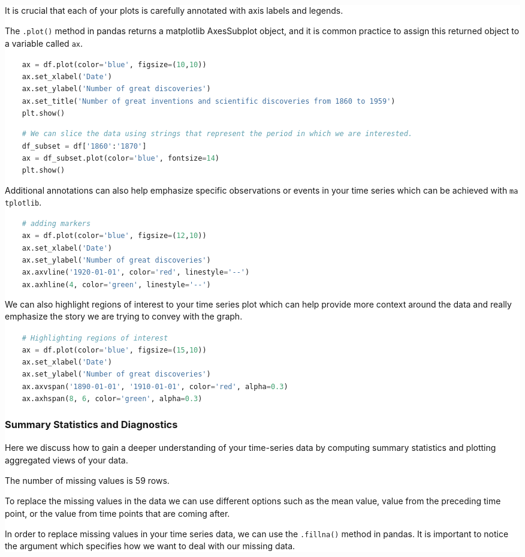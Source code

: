 It is crucial that each of your plots is carefully annotated with axis labels and legends.

The `.plot()` method in pandas returns a matplotlib AxesSubplot object, and it is common practice to assign this returned object to a variable called `ax`.

```py
    ax = df.plot(color='blue', figsize=(10,10))
    ax.set_xlabel('Date')
    ax.set_ylabel('Number of great discoveries')
    ax.set_title('Number of great inventions and scientific discoveries from 1860 to 1959')
    plt.show()
```

```py
    # We can slice the data using strings that represent the period in which we are interested.
    df_subset = df['1860':'1870']
    ax = df_subset.plot(color='blue', fontsize=14)
    plt.show()
```

Additional annotations can also help emphasize specific observations or events in your time series which can be achieved with `matplotlib`.

```py
    # adding markers
    ax = df.plot(color='blue', figsize=(12,10))
    ax.set_xlabel('Date')
    ax.set_ylabel('Number of great discoveries')
    ax.axvline('1920-01-01', color='red', linestyle='--')
    ax.axhline(4, color='green', linestyle='--')
```

We can also highlight regions of interest to your time series plot which can help provide more context around the data and really emphasize the story we are trying to convey with the graph.

```py
    # Highlighting regions of interest
    ax = df.plot(color='blue', figsize=(15,10))
    ax.set_xlabel('Date')
    ax.set_ylabel('Number of great discoveries')
    ax.axvspan('1890-01-01', '1910-01-01', color='red', alpha=0.3)
    ax.axhspan(8, 6, color='green', alpha=0.3)
```


### Summary Statistics and Diagnostics

Here we discuss how to gain a deeper understanding of your time-series data by computing summary statistics and plotting aggregated views of your data.

The number of missing values is 59 rows. 

To replace the missing values in the data we can use different options such as the mean value, value from the preceding time point, or the value from time points that are coming after. 

In order to replace missing values in your time series data, we can use the `.fillna()` method in pandas. It is important to notice the argument which specifies how we want to deal with our missing data. 
